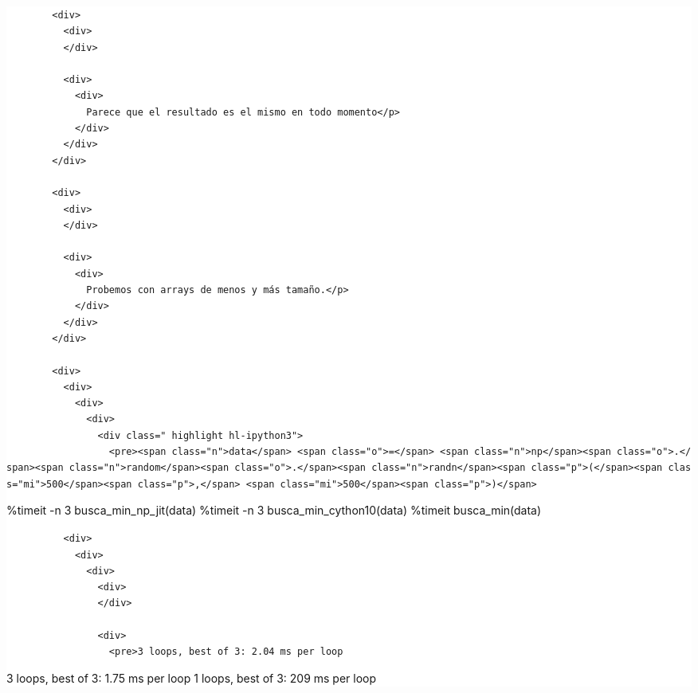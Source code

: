             <div>
              <div>
              </div>
              
              <div>
                <div>
                  Parece que el resultado es el mismo en todo momento</p>
                </div>
              </div>
            </div>
            
            <div>
              <div>
              </div>
              
              <div>
                <div>
                  Probemos con arrays de menos y más tamaño.</p>
                </div>
              </div>
            </div>
            
            <div>
              <div>
                <div>
                  <div>
                    <div class=" highlight hl-ipython3">
                      <pre><span class="n">data</span> <span class="o">=</span> <span class="n">np</span><span class="o">.</span><span class="n">random</span><span class="o">.</span><span class="n">randn</span><span class="p">(</span><span class="mi">500</span><span class="p">,</span> <span class="mi">500</span><span class="p">)</span>
<span class="o">%</span><span class="k">timeit</span> -n 3 busca_min_np_jit(data)
<span class="o">%</span><span class="k">timeit</span> -n 3 busca_min_cython10(data)
<span class="o">%</span><span class="k">timeit</span> busca_min(data)
</pre>
                    </div>
                  </div>
                </div>
              </div>
              
              <div>
                <div>
                  <div>
                    <div>
                    </div>
                    
                    <div>
                      <pre>3 loops, best of 3: 2.04 ms per loop
3 loops, best of 3: 1.75 ms per loop
1 loops, best of 3: 209 ms per loop
</pre>
                    </div>
                  </div>
                </div>
              </div>
            </div>
            